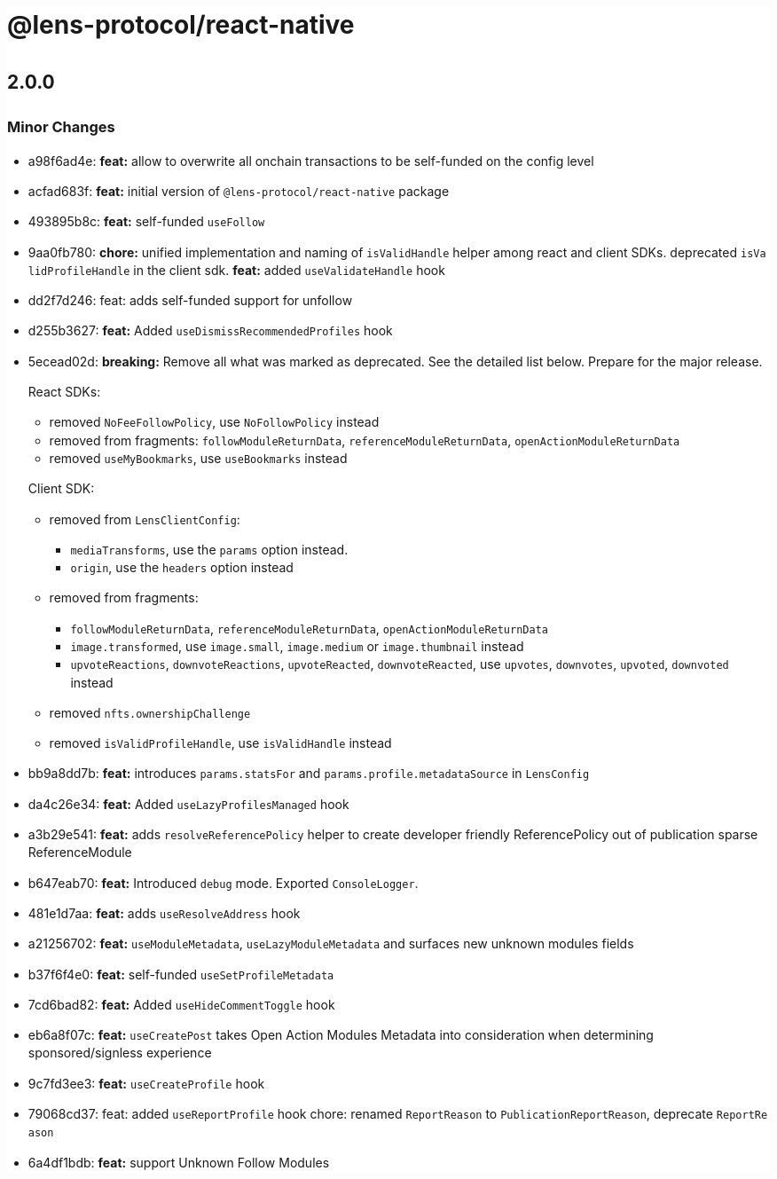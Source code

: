 # @lens-protocol/react-native

## 2.0.0

### Minor Changes

- a98f6ad4e: **feat:** allow to overwrite all onchain transactions to be self-funded on the config level
- acfad683f: **feat:** initial version of `@lens-protocol/react-native` package
- 493895b8c: **feat:** self-funded `useFollow`
- 9aa0fb780: **chore:** unified implementation and naming of `isValidHandle` helper among react and client SDKs. deprecated `isValidProfileHandle` in the client sdk.
  **feat:** added `useValidateHandle` hook
- dd2f7d246: feat: adds self-funded support for unfollow
- d255b3627: **feat:** Added `useDismissRecommendedProfiles` hook
- 5ecead02d: **breaking:** Remove all what was marked as deprecated. See the detailed list below. Prepare for the major release.

  React SDKs:

  - removed `NoFeeFollowPolicy`, use `NoFollowPolicy` instead
  - removed from fragments: `followModuleReturnData`, `referenceModuleReturnData`, `openActionModuleReturnData`
  - removed `useMyBookmarks`, use `useBookmarks` instead

  Client SDK:

  - removed from `LensClientConfig`:

    - `mediaTransforms`, use the `params` option instead.
    - `origin`, use the `headers` option instead

  - removed from fragments:

    - `followModuleReturnData`, `referenceModuleReturnData`, `openActionModuleReturnData`
    - `image.transformed`, use `image.small`, `image.medium` or `image.thumbnail` instead
    - `upvoteReactions`, `downvoteReactions`, `upvoteReacted`, `downvoteReacted`, use `upvotes`, `downvotes`, `upvoted`, `downvoted` instead

  - removed `nfts.ownershipChallenge`
  - removed `isValidProfileHandle`, use `isValidHandle` instead

- bb9a8dd7b: **feat:** introduces `params.statsFor` and `params.profile.metadataSource` in `LensConfig`
- da4c26e34: **feat:** Added `useLazyProfilesManaged` hook
- a3b29e541: **feat:** adds `resolveReferencePolicy` helper to create developer friendly ReferencePolicy out of publication sparse ReferenceModule
- b647eab70: **feat:** Introduced `debug` mode. Exported `ConsoleLogger`.
- 481e1d7aa: **feat:** adds `useResolveAddress` hook
- a21256702: **feat:** `useModuleMetadata`, `useLazyModuleMetadata` and surfaces new unknown modules fields
- b37f6f4e0: **feat:** self-funded `useSetProfileMetadata`
- 7cd6bad82: **feat:** Added `useHideCommentToggle` hook
- eb6a8f07c: **feat:** `useCreatePost` takes Open Action Modules Metadata into consideration when determining sponsored/signless experience
- 9c7fd3ee3: **feat:** `useCreateProfile` hook
- 79068cd37: feat: added `useReportProfile` hook
  chore: renamed `ReportReason` to `PublicationReportReason`, deprecate `ReportReason`
- 6a4df1bdb: **feat:** support Unknown Follow Modules
